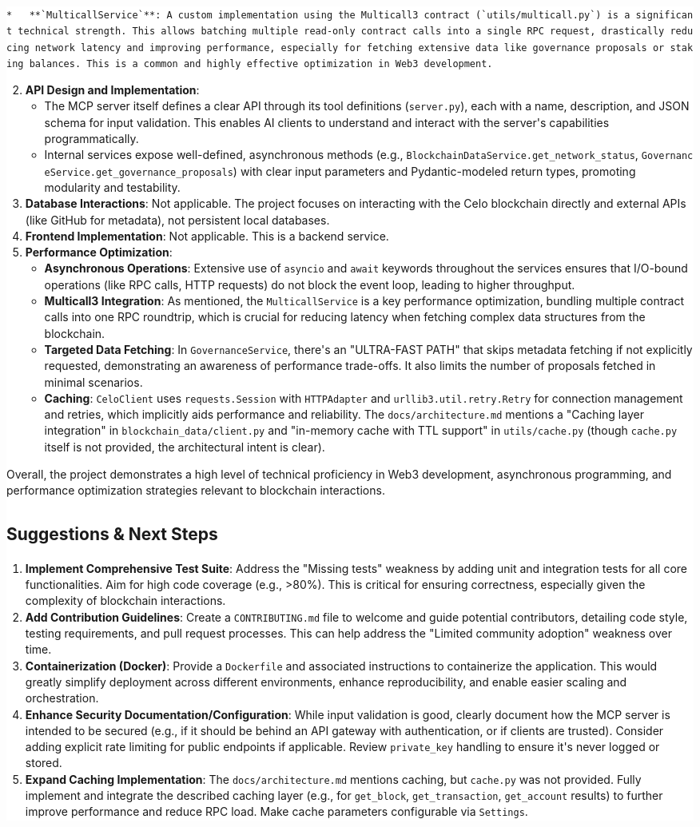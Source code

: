     *   **`MulticallService`**: A custom implementation using the Multicall3 contract (`utils/multicall.py`) is a significant technical strength. This allows batching multiple read-only contract calls into a single RPC request, drastically reducing network latency and improving performance, especially for fetching extensive data like governance proposals or staking balances. This is a common and highly effective optimization in Web3 development.
2.  **API Design and Implementation**:
    *   The MCP server itself defines a clear API through its tool definitions (`server.py`), each with a name, description, and JSON schema for input validation. This enables AI clients to understand and interact with the server's capabilities programmatically.
    *   Internal services expose well-defined, asynchronous methods (e.g., `BlockchainDataService.get_network_status`, `GovernanceService.get_governance_proposals`) with clear input parameters and Pydantic-modeled return types, promoting modularity and testability.
3.  **Database Interactions**: Not applicable. The project focuses on interacting with the Celo blockchain directly and external APIs (like GitHub for metadata), not persistent local databases.
4.  **Frontend Implementation**: Not applicable. This is a backend service.
5.  **Performance Optimization**:
    *   **Asynchronous Operations**: Extensive use of `asyncio` and `await` keywords throughout the services ensures that I/O-bound operations (like RPC calls, HTTP requests) do not block the event loop, leading to higher throughput.
    *   **Multicall3 Integration**: As mentioned, the `MulticallService` is a key performance optimization, bundling multiple contract calls into one RPC roundtrip, which is crucial for reducing latency when fetching complex data structures from the blockchain.
    *   **Targeted Data Fetching**: In `GovernanceService`, there's an "ULTRA-FAST PATH" that skips metadata fetching if not explicitly requested, demonstrating an awareness of performance trade-offs. It also limits the number of proposals fetched in minimal scenarios.
    *   **Caching**: `CeloClient` uses `requests.Session` with `HTTPAdapter` and `urllib3.util.retry.Retry` for connection management and retries, which implicitly aids performance and reliability. The `docs/architecture.md` mentions a "Caching layer integration" in `blockchain_data/client.py` and "in-memory cache with TTL support" in `utils/cache.py` (though `cache.py` itself is not provided, the architectural intent is clear).

Overall, the project demonstrates a high level of technical proficiency in Web3 development, asynchronous programming, and performance optimization strategies relevant to blockchain interactions.

## Suggestions & Next Steps
1.  **Implement Comprehensive Test Suite**: Address the "Missing tests" weakness by adding unit and integration tests for all core functionalities. Aim for high code coverage (e.g., >80%). This is critical for ensuring correctness, especially given the complexity of blockchain interactions.
2.  **Add Contribution Guidelines**: Create a `CONTRIBUTING.md` file to welcome and guide potential contributors, detailing code style, testing requirements, and pull request processes. This can help address the "Limited community adoption" weakness over time.
3.  **Containerization (Docker)**: Provide a `Dockerfile` and associated instructions to containerize the application. This would greatly simplify deployment across different environments, enhance reproducibility, and enable easier scaling and orchestration.
4.  **Enhance Security Documentation/Configuration**: While input validation is good, clearly document how the MCP server is intended to be secured (e.g., if it should be behind an API gateway with authentication, or if clients are trusted). Consider adding explicit rate limiting for public endpoints if applicable. Review `private_key` handling to ensure it's never logged or stored.
5.  **Expand Caching Implementation**: The `docs/architecture.md` mentions caching, but `cache.py` was not provided. Fully implement and integrate the described caching layer (e.g., for `get_block`, `get_transaction`, `get_account` results) to further improve performance and reduce RPC load. Make cache parameters configurable via `Settings`.